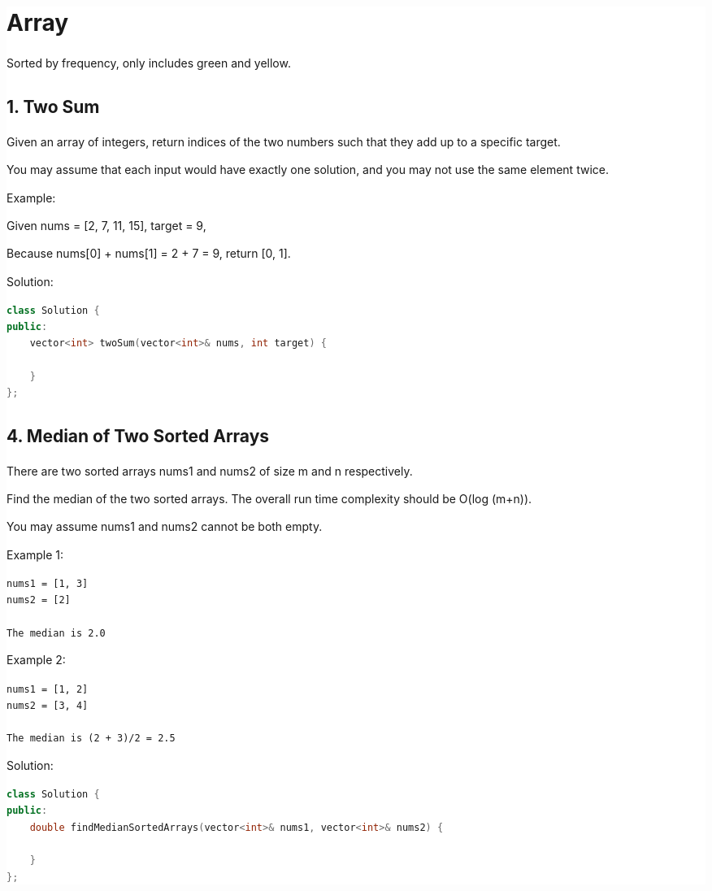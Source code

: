
# Array

Sorted by frequency, only includes green and yellow.

## 1. Two Sum

Given an array of integers, return indices of the two numbers such that they add up to a specific target.

You may assume that each input would have exactly one solution, and you may not use the same element twice.

Example:

Given nums = [2, 7, 11, 15], target = 9,

Because nums[0] + nums[1] = 2 + 7 = 9,
return [0, 1].

Solution:
```cpp
class Solution {
public:
    vector<int> twoSum(vector<int>& nums, int target) {
        
    }
};
```

## 4. Median of Two Sorted Arrays

There are two sorted arrays nums1 and nums2 of size m and n respectively.

Find the median of the two sorted arrays. The overall run time complexity should be O(log (m+n)).

You may assume nums1 and nums2 cannot be both empty.

Example 1:
```
nums1 = [1, 3]
nums2 = [2]

The median is 2.0
```
Example 2:
```
nums1 = [1, 2]
nums2 = [3, 4]

The median is (2 + 3)/2 = 2.5
```

Solution:
```cpp
class Solution {
public:
    double findMedianSortedArrays(vector<int>& nums1, vector<int>& nums2) {
        
    }
};
```
